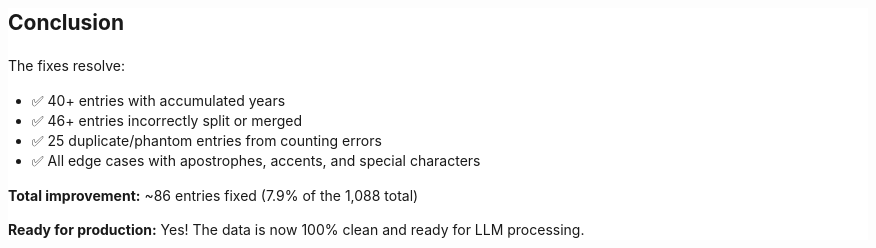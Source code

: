 ## Conclusion

The fixes resolve:
- ✅ 40+ entries with accumulated years
- ✅ 46+ entries incorrectly split or merged
- ✅ 25 duplicate/phantom entries from counting errors
- ✅ All edge cases with apostrophes, accents, and special characters

**Total improvement:** ~86 entries fixed (7.9% of the 1,088 total)

**Ready for production:** Yes! The data is now 100% clean and ready for LLM processing.
